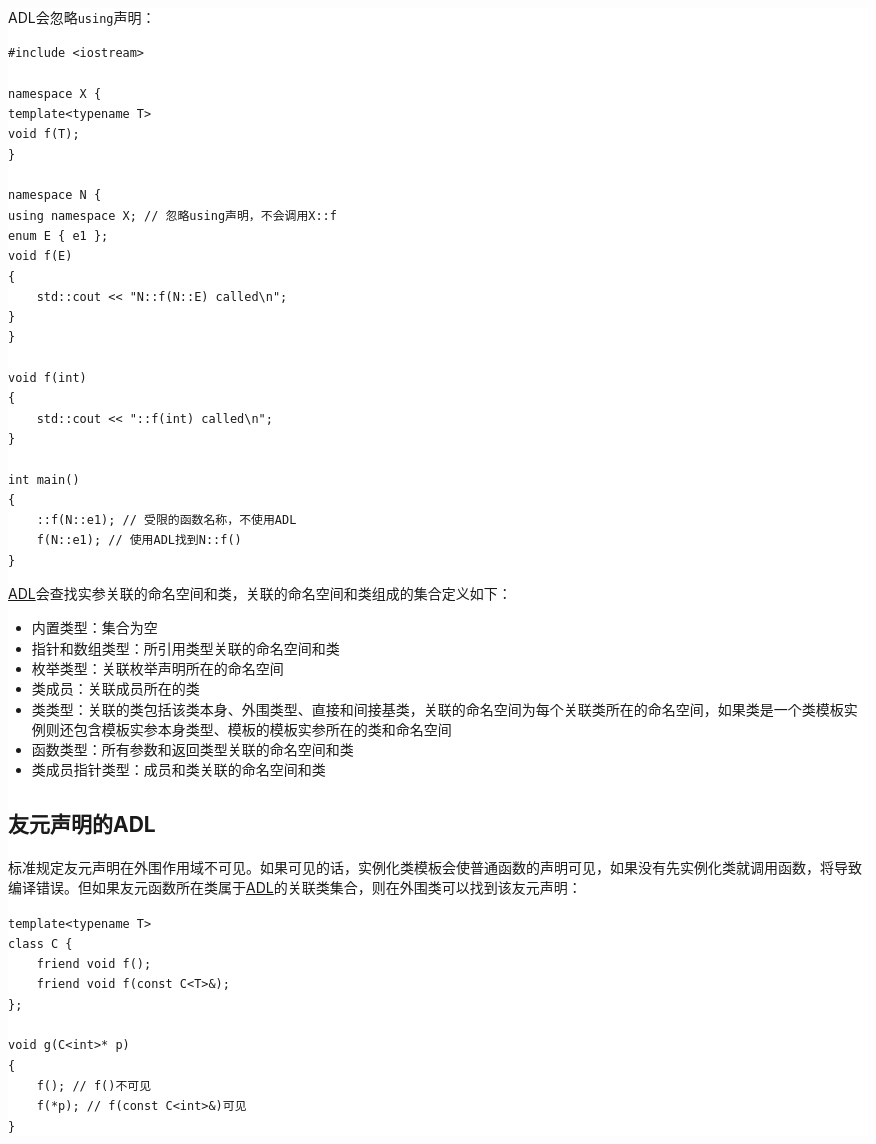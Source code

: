 ADL会忽略`using`声明：

```
#include <iostream>

namespace X {
template<typename T>
void f(T);
}

namespace N {
using namespace X; // 忽略using声明，不会调用X::f
enum E { e1 };
void f(E)
{
    std::cout << "N::f(N::E) called\n";
}
}

void f(int)
{
    std::cout << "::f(int) called\n";
}

int main()
{
    ::f(N::e1); // 受限的函数名称，不使用ADL
    f(N::e1); // 使用ADL找到N::f()
}
```

[ADL](https://en.cppreference.com/w/cpp/language/adl)会查找实参关联的命名空间和类，关联的命名空间和类组成的集合定义如下：

- 内置类型：集合为空
- 指针和数组类型：所引用类型关联的命名空间和类
- 枚举类型：关联枚举声明所在的命名空间
- 类成员：关联成员所在的类
- 类类型：关联的类包括该类本身、外围类型、直接和间接基类，关联的命名空间为每个关联类所在的命名空间，如果类是一个类模板实例则还包含模板实参本身类型、模板的模板实参所在的类和命名空间
- 函数类型：所有参数和返回类型关联的命名空间和类
- 类成员指针类型：成员和类关联的命名空间和类

## 友元声明的ADL

标准规定友元声明在外围作用域不可见。如果可见的话，实例化类模板会使普通函数的声明可见，如果没有先实例化类就调用函数，将导致编译错误。但如果友元函数所在类属于[ADL](https://en.cppreference.com/w/cpp/language/adl)的关联类集合，则在外围类可以找到该友元声明：

```
template<typename T>
class C {
    friend void f();
    friend void f(const C<T>&);
};

void g(C<int>* p)
{
    f(); // f()不可见
    f(*p); // f(const C<int>&)可见
}
```
